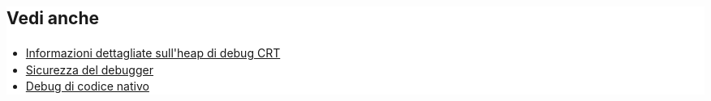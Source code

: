 ## <a name="see-also"></a>Vedi anche

- [Informazioni dettagliate sull'heap di debug CRT](../debugger/crt-debug-heap-details.md)
- [Sicurezza del debugger](../debugger/debugger-security.md)
- [Debug di codice nativo](../debugger/debugging-native-code.md)
